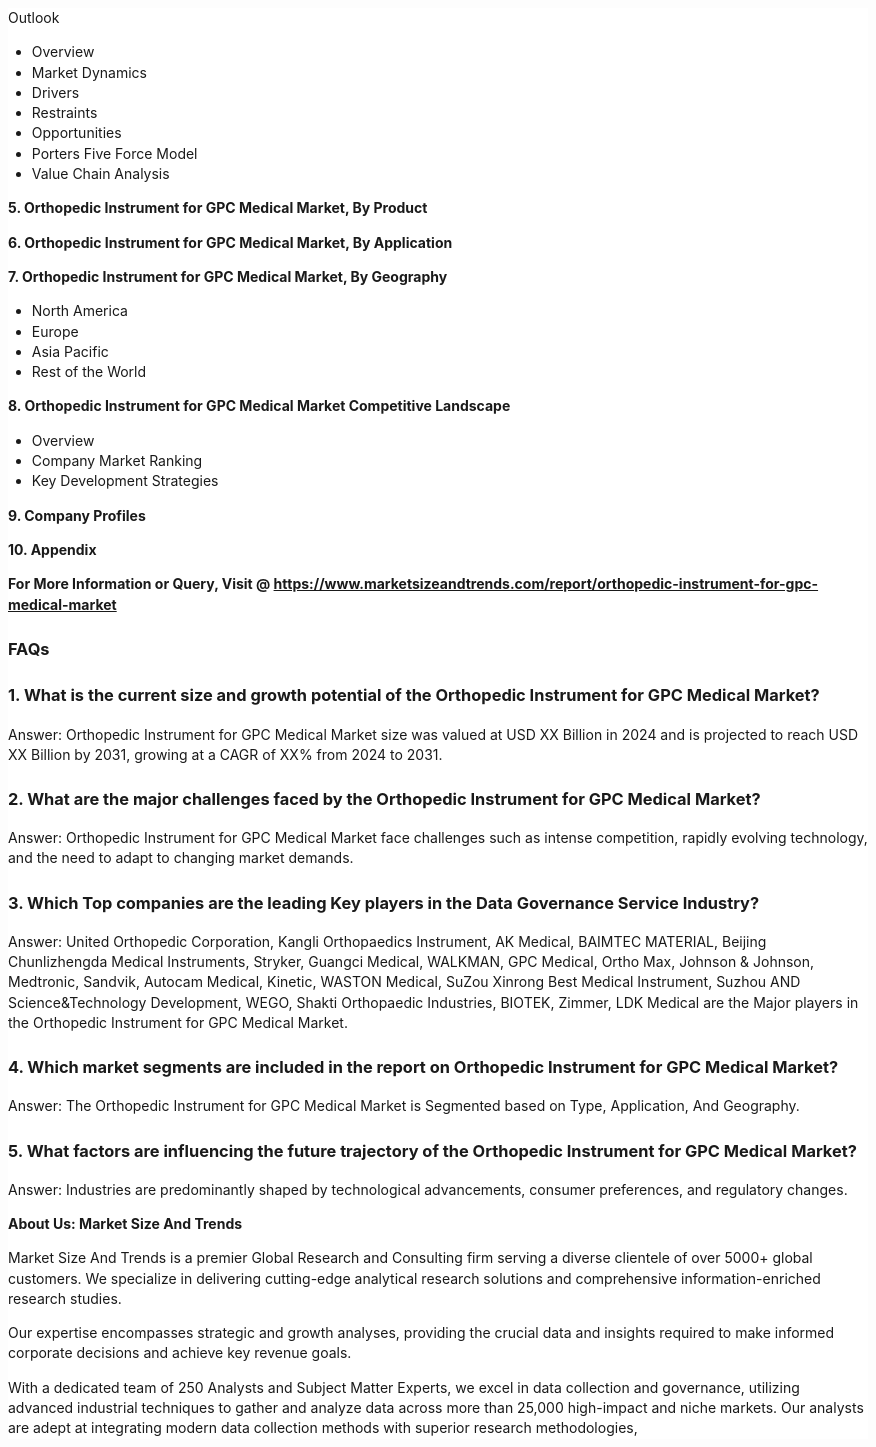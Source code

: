 Outlook</span></strong></p></div><div class="" data-test-id=""><ul><li><span class="">Overview</span></li><li><span class="">Market Dynamics</span></li><li><span class="">Drivers</span></li><li><span class="">Restraints</span></li><li><span class="">Opportunities</span></li><li><span class="">Porters Five Force Model</span></li><li><span class="">Value Chain Analysis</span></li></ul></div><div class="" data-test-id=""><p><strong><span class="">5. Orthopedic Instrument for GPC Medical Market, By Product</span></strong></p></div><div class="" data-test-id=""><p><strong><span class="">6. Orthopedic Instrument for GPC Medical Market, By Application</span></strong></p></div><div class="" data-test-id=""><p><strong><span class="">7. Orthopedic Instrument for GPC Medical Market, By Geography</span></strong></p></div><div class="" data-test-id=""><ul><li><span class="">North America</span></li><li><span class="">Europe</span></li><li><span class="">Asia Pacific</span></li><li><span class="">Rest of the World</span></li></ul></div><div class="" data-test-id=""><p><strong><span class="">8. Orthopedic Instrument for GPC Medical Market Competitive Landscape</span></strong></p></div><div class="" data-test-id=""><ul><li><span class="">Overview</span></li><li><span class="">Company Market Ranking</span></li><li><span class="">Key Development Strategies</span></li></ul></div><div class="" data-test-id=""><p><strong><span class="">9. Company Profiles</span></strong></p></div><div class="" data-test-id=""><p><strong><span class="">10. Appendix</span></strong></p></div><div class="" data-test-id=""><p><strong><span class="">For More Information or Query, Visit @ <a href="https://www.marketsizeandtrends.com/report/orthopedic-instrument-for-gpc-medical-market" target="_blank">https://www.marketsizeandtrends.com/report/orthopedic-instrument-for-gpc-medical-market</a></span></strong></p></div><div class="" data-test-id=""><div class="article-main__content" data-test-id="publishing-text-block"><h3><strong><span class="">FAQs</span></strong></h3></div><div class="article-main__content" data-test-id="publishing-text-block"><h3><span class="">1. What is the current size and growth potential of the Orthopedic Instrument for GPC Medical Market?</span></h3></div><div class="article-main__content" data-test-id="publishing-text-block"><p><span class="font-[700]">Answer</span><span class="">: Orthopedic Instrument for GPC Medical Market size was valued at USD XX Billion in 2024 and is projected to reach USD XX Billion by 2031, growing at a CAGR of XX% from 2024 to 2031.</span></p></div><div class="article-main__content" data-test-id="publishing-text-block"><h3><span class="">2. What are the major challenges faced by the Orthopedic Instrument for GPC Medical Market?</span></h3></div><div class="article-main__content" data-test-id="publishing-text-block"><p><span class="font-[700]">Answer</span><span class="">: Orthopedic Instrument for GPC Medical Market face challenges such as intense competition, rapidly evolving technology, and the need to adapt to changing market demands.</span></p></div><div class="article-main__content" data-test-id="publishing-text-block"><h3><span class="">3. Which Top companies are the leading Key players in the Data Governance Service Industry?</span></h3></div><div class="article-main__content" data-test-id="publishing-text-block"><p><span class="font-[700]">Answer</span><span class="">: United Orthopedic Corporation, Kangli Orthopaedics Instrument, AK Medical, BAIMTEC MATERIAL, Beijing Chunlizhengda Medical Instruments, Stryker, Guangci Medical, WALKMAN, GPC Medical, Ortho Max, Johnson & Johnson, Medtronic, Sandvik, Autocam Medical, Kinetic, WASTON Medical, SuZou Xinrong Best Medical Instrument, Suzhou AND Science&Technology Development, WEGO, Shakti Orthopaedic Industries, BIOTEK, Zimmer, LDK Medical are the Major players in the Orthopedic Instrument for GPC Medical Market.</span></p></div><div class="article-main__content" data-test-id="publishing-text-block"><h3><span class="">4. Which market segments are included in the report on Orthopedic Instrument for GPC Medical Market?</span></h3></div><div class="article-main__content" data-test-id="publishing-text-block"><p><span class="font-[700]">Answer</span><span class="">: The Orthopedic Instrument for GPC Medical Market is Segmented based on Type, Application, And Geography.</span></p></div><div class="article-main__content" data-test-id="publishing-text-block"><h3><span class="">5. What factors are influencing the future trajectory of the Orthopedic Instrument for GPC Medical Market?</span></h3></div><div class="article-main__content" data-test-id="publishing-text-block"><p><span class="font-[700]">Answer:</span><span class="">&nbsp;Industries are predominantly shaped by technological advancements, consumer preferences, and regulatory changes.</span></p></div><p><strong><span class="">About Us: Market Size And Trends</span></strong></p></div><div class="" data-test-id=""><p><span class="">Market Size And Trends is a premier Global Research and Consulting firm serving a diverse clientele of over 5000+ global customers. We specialize in delivering cutting-edge analytical research solutions and comprehensive information-enriched research studies.</span></p></div><div class="" data-test-id=""><p><span class="">Our expertise encompasses strategic and growth analyses, providing the crucial data and insights required to make informed corporate decisions and achieve key revenue goals.</span></p></div><div class="" data-test-id=""><p><span class="">With a dedicated team of 250 Analysts and Subject Matter Experts, we excel in data collection and governance, utilizing advanced industrial techniques to gather and analyze data across more than 25,000 high-impact and niche markets. Our analysts are adept at integrating modern data collection methods with superior research methodologies,